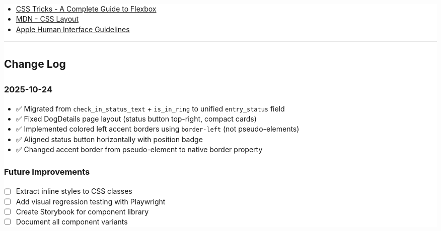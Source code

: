 - [CSS Tricks - A Complete Guide to Flexbox](https://css-tricks.com/snippets/css/a-guide-to-flexbox/)
- [MDN - CSS Layout](https://developer.mozilla.org/en-US/docs/Learn/CSS/CSS_layout)
- [Apple Human Interface Guidelines](https://developer.apple.com/design/human-interface-guidelines/)

---

## Change Log

### 2025-10-24
- ✅ Migrated from `check_in_status_text` + `is_in_ring` to unified `entry_status` field
- ✅ Fixed DogDetails page layout (status button top-right, compact cards)
- ✅ Implemented colored left accent borders using `border-left` (not pseudo-elements)
- ✅ Aligned status button horizontally with position badge
- ✅ Changed accent border from pseudo-element to native border property

### Future Improvements
- [ ] Extract inline styles to CSS classes
- [ ] Add visual regression testing with Playwright
- [ ] Create Storybook for component library
- [ ] Document all component variants

